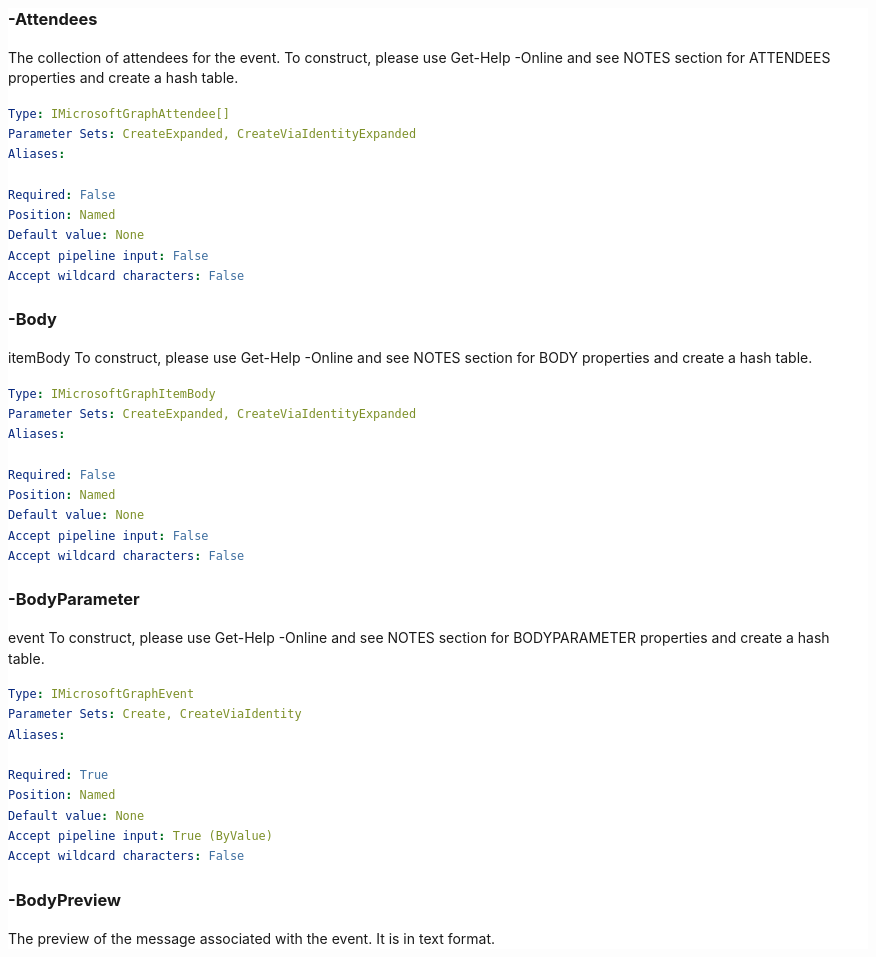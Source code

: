 ### -Attendees
The collection of attendees for the event.
To construct, please use Get-Help -Online and see NOTES section for ATTENDEES properties and create a hash table.

```yaml
Type: IMicrosoftGraphAttendee[]
Parameter Sets: CreateExpanded, CreateViaIdentityExpanded
Aliases:

Required: False
Position: Named
Default value: None
Accept pipeline input: False
Accept wildcard characters: False
```

### -Body
itemBody
To construct, please use Get-Help -Online and see NOTES section for BODY properties and create a hash table.

```yaml
Type: IMicrosoftGraphItemBody
Parameter Sets: CreateExpanded, CreateViaIdentityExpanded
Aliases:

Required: False
Position: Named
Default value: None
Accept pipeline input: False
Accept wildcard characters: False
```

### -BodyParameter
event
To construct, please use Get-Help -Online and see NOTES section for BODYPARAMETER properties and create a hash table.

```yaml
Type: IMicrosoftGraphEvent
Parameter Sets: Create, CreateViaIdentity
Aliases:

Required: True
Position: Named
Default value: None
Accept pipeline input: True (ByValue)
Accept wildcard characters: False
```

### -BodyPreview
The preview of the message associated with the event.
It is in text format.

